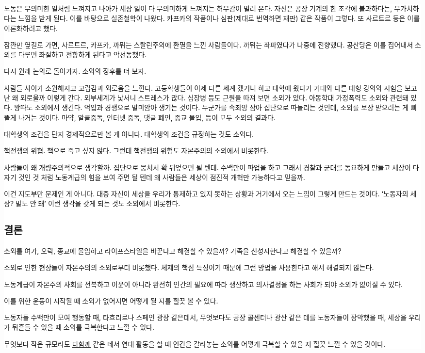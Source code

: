 노동은 무의미한 일처럼 느껴지고 나아가 세상 일이 다 무의미하게 느껴지는 허무감이 밀려 온다. 자신은 공장 기계의 한 조각에 불과하다는, 무가치하다는 느낌을 받게 된다. 이를 바탕으로 실존철학이 나왔다. 카프카의 작품이나 심판(제대로 번역하면 재판) 같은 작품이 그렇다. 또&nbsp;사르트르 등은 이를 이론화하려고 했다. 

잠깐만 옆길로 가면, 사르트르, 카프카, 까뮈는 스탈린주의에 환멸을 느낀 사람들이다. 까뮈는 좌파였다가 나중에 전향했다. 공산당은 이를 집어내서 소외를 다루면 좌절하고 전향하게 된다고 악선동했다.

다시 원래 논의로&nbsp;돌아가자. 소외의 징후를 더 보자. 

사람들 사이가 소원해지고 고립감과 외로움을 느낀다. 고등학생들이 이제 다른 세계 겠거니 하고 대학에 왔다가 기대와 다른 대형 강의와 시험을 보고 난 왜 외로울까 이렇게 간다. 외부세계가 낯서니 스트레스가 많다. 심장병 등도 근원을 따져 보면 소외가 있다. 아동학대 가정폭력도 소외와 관련돼 있다. 왕따도 소외에서 생긴다. 억압과 경쟁으로 말미암아 생기는 것이다. 누군가를 속죄양 삼아 집단으로 따돌리는 것인데,&nbsp;소외를 보상 받으려는 게&nbsp;삐뚤게 나거는 것이다. 마약, 알콜중독, 인터넷 중독, 댓글 폐인, 종교 몰입, 등이 모두 소외의 결과다. 

대학생의 조건을 단지 경제적으로만 볼 게 아니다. 대학생의 조건을 규정하는 것도 소외다. 

핵전쟁의 위협. 핵으로 죽고 싶지 않다. 그런데 핵전쟁의 위험도 자본주의의 소외에서 비롯한다. 

사람들이 왜 개량주의적으로 생각할까. 집단으로 뭉쳐서 확 뒤엎으면 될 텐데. 수백만이 파업을 하고 그래서 경찰과 군대를 동요하게 만들고 세상이 다 자기 것인 것 처럼 노동계급의 힘을 보여 주면 될 텐데 왜 사람들은 세상이 점진적 개혁만 가능하다고 믿을까. 

이건 지도부만 문제인 게 아니다. 대중 자신이 세상을 우리가 통제하고 있지 못하는 상황과 거기에서 오는 느낌이 그렇게 만드는 것이다. &#8216;노동자의 세상? 말도 안 돼&#8217; 이런 생각을 갖게 되는 것도 소외에서 비롯한다. 

## 결론

소외를 여가, 오락, 종교에 몰입하고 라이프스타일을 바꾼다고&nbsp;해결할 수 있을까? 가족을 신성시한다고 해결할 수 있을까? 

소외로 인한 현상들이 자본주의의 소외로부터 비롯했다. 체제의 핵심 특징이기 때문에 그런 방법을 사용한다고&nbsp;해서&nbsp;해결되지 않는다.

노동계급이 자본주의 사회를 전복하고 이윤이 아니라 완전히 인간의 필요에 따라 생산하고 의사결정을 하는 사회가 되야 소외가 없어질 수 있다. 

이를 위한 운동이 시작될 때 소외가 없어지면 어떻게 될 지를 힐끗 볼 수 있다. 

노동자들 수백만이 모여 행동할 때, 타흐리르나 스페인 광장 같은데서, 무엇보다도 공장 콜센터나 광산 같은 데를 노동자들이 장악했을 때, 세상을 우리가 뒤흔들 수 있을 때 소외를 극복한다고 느낄 수 있다. 

무엇보다 작은 규모라도 <a title="[http://www.alltogether.or.kr/]로 이동합니다." href="http://www.alltogether.or.kr/" target="_blank">다함께</a> 같은 데서 연대 활동을 할 때 인간을 갈라놓는 소외를 어떻게 극복할 수 있을 지 힐끗 느낄 수 있을 것이다.